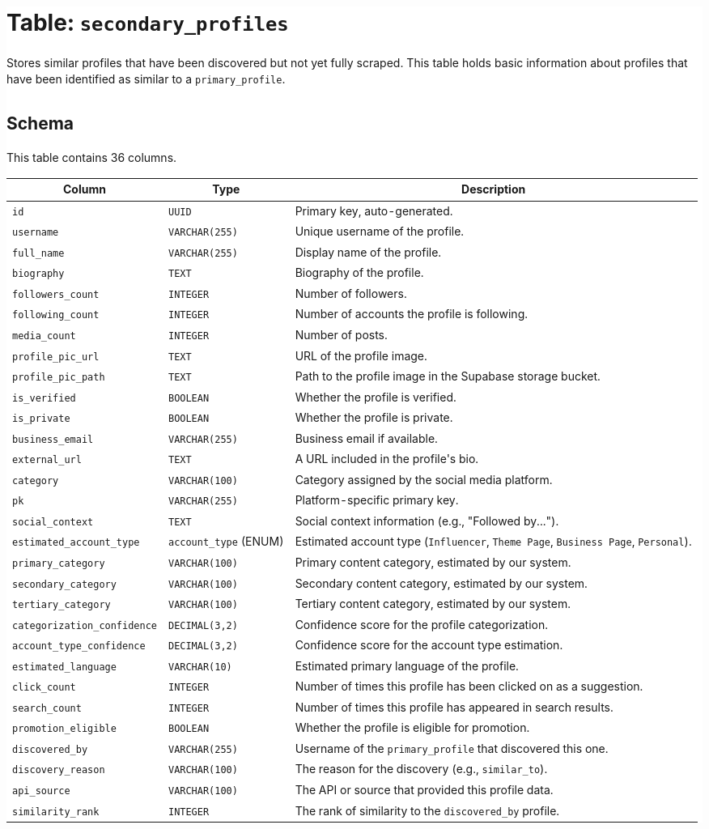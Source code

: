 # Table: `secondary_profiles`

Stores similar profiles that have been discovered but not yet fully scraped. This table holds basic information about profiles that have been identified as similar to a `primary_profile`.

## Schema

This table contains 36 columns.

| Column                      | Type                       | Description                                                                           |
| --------------------------- | -------------------------- | ------------------------------------------------------------------------------------- |
| `id`                        | `UUID`                     | Primary key, auto-generated.                                                          |
| `username`                  | `VARCHAR(255)`             | Unique username of the profile.                                                       |
| `full_name`                 | `VARCHAR(255)`             | Display name of the profile.                                                          |
| `biography`                 | `TEXT`                     | Biography of the profile.                                                             |
| `followers_count`           | `INTEGER`                  | Number of followers.                                                                  |
| `following_count`           | `INTEGER`                  | Number of accounts the profile is following.                                          |
| `media_count`               | `INTEGER`                  | Number of posts.                                                                      |
| `profile_pic_url`           | `TEXT`                     | URL of the profile image.                                                             |
| `profile_pic_path`          | `TEXT`                     | Path to the profile image in the Supabase storage bucket.                             |
| `is_verified`               | `BOOLEAN`                  | Whether the profile is verified.                                                      |
| `is_private`                | `BOOLEAN`                  | Whether the profile is private.                                                       |
| `business_email`            | `VARCHAR(255)`             | Business email if available.                                                          |
| `external_url`              | `TEXT`                     | A URL included in the profile's bio.                                                  |
| `category`                  | `VARCHAR(100)`             | Category assigned by the social media platform.                                       |
| `pk`                        | `VARCHAR(255)`             | Platform-specific primary key.                                                        |
| `social_context`            | `TEXT`                     | Social context information (e.g., "Followed by...").                                  |
| `estimated_account_type`    | `account_type` (ENUM)      | Estimated account type (`Influencer`, `Theme Page`, `Business Page`, `Personal`).     |
| `primary_category`          | `VARCHAR(100)`             | Primary content category, estimated by our system.                                    |
| `secondary_category`        | `VARCHAR(100)`             | Secondary content category, estimated by our system.                                  |
| `tertiary_category`         | `VARCHAR(100)`             | Tertiary content category, estimated by our system.                                   |
| `categorization_confidence` | `DECIMAL(3,2)`             | Confidence score for the profile categorization.                                      |
| `account_type_confidence`   | `DECIMAL(3,2)`             | Confidence score for the account type estimation.                                     |
| `estimated_language`        | `VARCHAR(10)`              | Estimated primary language of the profile.                                            |
| `click_count`               | `INTEGER`                  | Number of times this profile has been clicked on as a suggestion.                     |
| `search_count`              | `INTEGER`                  | Number of times this profile has appeared in search results.                          |
| `promotion_eligible`        | `BOOLEAN`                  | Whether the profile is eligible for promotion.                                        |
| `discovered_by`             | `VARCHAR(255)`             | Username of the `primary_profile` that discovered this one.                           |
| `discovery_reason`          | `VARCHAR(100)`             | The reason for the discovery (e.g., `similar_to`).                                    |
| `api_source`                | `VARCHAR(100)`             | The API or source that provided this profile data.                                    |
| `similarity_rank`           | `INTEGER`                  | The rank of similarity to the `discovered_by` profile.                                |